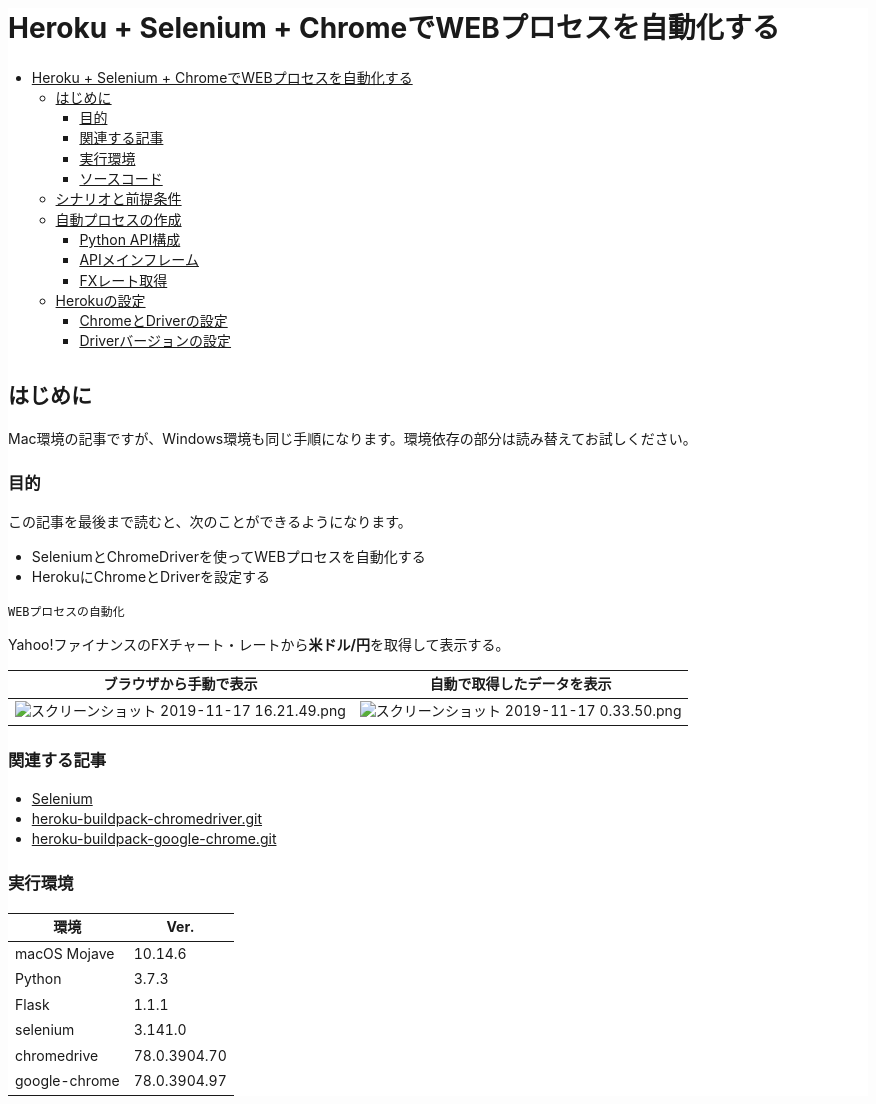 # Heroku + Selenium + ChromeでWEBプロセスを自動化する

- [Heroku + Selenium + ChromeでWEBプロセスを自動化する](#heroku--selenium--chrome%e3%81%a7web%e3%83%97%e3%83%ad%e3%82%bb%e3%82%b9%e3%82%92%e8%87%aa%e5%8b%95%e5%8c%96%e3%81%99%e3%82%8b)
  - [はじめに](#%e3%81%af%e3%81%98%e3%82%81%e3%81%ab)
    - [目的](#%e7%9b%ae%e7%9a%84)
    - [関連する記事](#%e9%96%a2%e9%80%a3%e3%81%99%e3%82%8b%e8%a8%98%e4%ba%8b)
    - [実行環境](#%e5%ae%9f%e8%a1%8c%e7%92%b0%e5%a2%83)
    - [ソースコード](#%e3%82%bd%e3%83%bc%e3%82%b9%e3%82%b3%e3%83%bc%e3%83%89)
  - [シナリオと前提条件](#%e3%82%b7%e3%83%8a%e3%83%aa%e3%82%aa%e3%81%a8%e5%89%8d%e6%8f%90%e6%9d%a1%e4%bb%b6)
  - [自動プロセスの作成](#%e8%87%aa%e5%8b%95%e3%83%97%e3%83%ad%e3%82%bb%e3%82%b9%e3%81%ae%e4%bd%9c%e6%88%90)
    - [Python API構成](#python-api%e6%a7%8b%e6%88%90)
    - [APIメインフレーム](#api%e3%83%a1%e3%82%a4%e3%83%b3%e3%83%95%e3%83%ac%e3%83%bc%e3%83%a0)
    - [FXレート取得](#fx%e3%83%ac%e3%83%bc%e3%83%88%e5%8f%96%e5%be%97)
  - [Herokuの設定](#heroku%e3%81%ae%e8%a8%ad%e5%ae%9a)
    - [ChromeとDriverの設定](#chrome%e3%81%a8driver%e3%81%ae%e8%a8%ad%e5%ae%9a)
    - [Driverバージョンの設定](#driver%e3%83%90%e3%83%bc%e3%82%b8%e3%83%a7%e3%83%b3%e3%81%ae%e8%a8%ad%e5%ae%9a)

## はじめに

Mac環境の記事ですが、Windows環境も同じ手順になります。環境依存の部分は読み替えてお試しください。

### 目的

この記事を最後まで読むと、次のことができるようになります。

- SeleniumとChromeDriverを使ってWEBプロセスを自動化する
- HerokuにChromeとDriverを設定する

`WEBプロセスの自動化`

Yahoo!ファイナンスのFXチャート・レートから**米ドル/円**を取得して表示する。

| ブラウザから手動で表示                                                                                                                                                               | 自動で取得したデータを表示                                                                                                                                                          |
| ------------------------------------------------------------------------------------------------------------------------------------------------------------------------------------ | ----------------------------------------------------------------------------------------------------------------------------------------------------------------------------------- |
| <img width="400" alt="スクリーンショット 2019-11-17 16.21.49.png" src="https://qiita-image-store.s3.ap-northeast-1.amazonaws.com/0/326996/6ad5419b-a901-06d9-a985-376ebae40f9b.png"> | <img width="400" alt="スクリーンショット 2019-11-17 0.33.50.png" src="https://qiita-image-store.s3.ap-northeast-1.amazonaws.com/0/326996/8094825c-7ad6-d6de-bb98-2e48e08dd740.png"> |

### 関連する記事

- [Selenium](https://pypi.org/project/selenium/)
- [heroku-buildpack-chromedriver.git](https://github.com/heroku/heroku-buildpack-chromedriver.git)
- [heroku-buildpack-google-chrome.git](https://github.com/heroku/heroku-buildpack-google-chrome.git)

### 実行環境

| 環境          | Ver.         |
| ------------- | ------------ |
| macOS Mojave  | 10.14.6      |
| Python        | 3.7.3        |
| Flask         | 1.1.1        |
| selenium      | 3.141.0      |
| chromedrive   | 78.0.3904.70 |
| google-chrome | 78.0.3904.97 |
